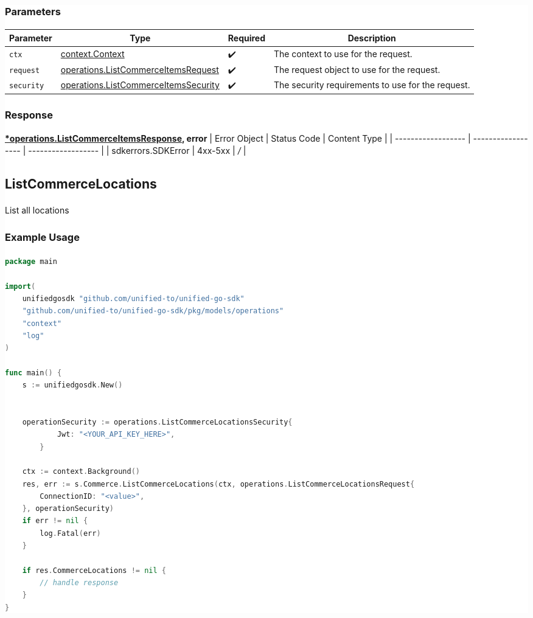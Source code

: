 ### Parameters

| Parameter                                                                                        | Type                                                                                             | Required                                                                                         | Description                                                                                      |
| ------------------------------------------------------------------------------------------------ | ------------------------------------------------------------------------------------------------ | ------------------------------------------------------------------------------------------------ | ------------------------------------------------------------------------------------------------ |
| `ctx`                                                                                            | [context.Context](https://pkg.go.dev/context#Context)                                            | :heavy_check_mark:                                                                               | The context to use for the request.                                                              |
| `request`                                                                                        | [operations.ListCommerceItemsRequest](../../pkg/models/operations/listcommerceitemsrequest.md)   | :heavy_check_mark:                                                                               | The request object to use for the request.                                                       |
| `security`                                                                                       | [operations.ListCommerceItemsSecurity](../../pkg/models/operations/listcommerceitemssecurity.md) | :heavy_check_mark:                                                                               | The security requirements to use for the request.                                                |


### Response

**[*operations.ListCommerceItemsResponse](../../pkg/models/operations/listcommerceitemsresponse.md), error**
| Error Object       | Status Code        | Content Type       |
| ------------------ | ------------------ | ------------------ |
| sdkerrors.SDKError | 4xx-5xx            | */*                |

## ListCommerceLocations

List all locations

### Example Usage

```go
package main

import(
	unifiedgosdk "github.com/unified-to/unified-go-sdk"
	"github.com/unified-to/unified-go-sdk/pkg/models/operations"
	"context"
	"log"
)

func main() {
    s := unifiedgosdk.New()


    operationSecurity := operations.ListCommerceLocationsSecurity{
            Jwt: "<YOUR_API_KEY_HERE>",
        }

    ctx := context.Background()
    res, err := s.Commerce.ListCommerceLocations(ctx, operations.ListCommerceLocationsRequest{
        ConnectionID: "<value>",
    }, operationSecurity)
    if err != nil {
        log.Fatal(err)
    }

    if res.CommerceLocations != nil {
        // handle response
    }
}
```
